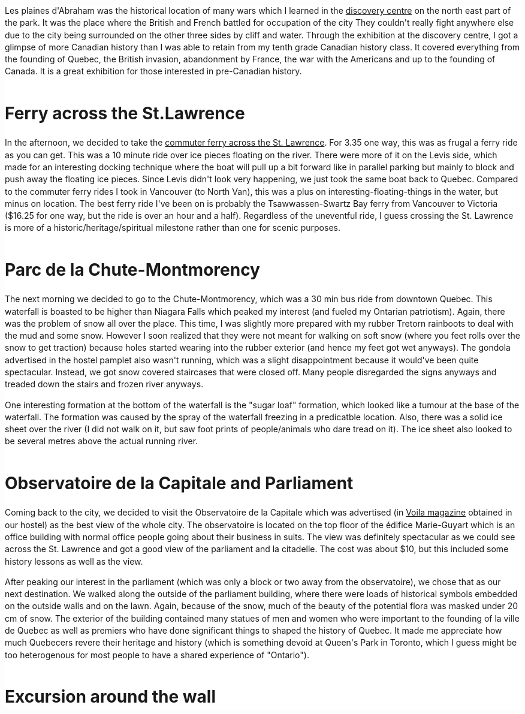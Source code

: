 Les plaines d'Abraham was the historical location of many wars which I learned in the <a href="http://www.lesplainesdabraham.ca/en/exhibitions/odyssey/">discovery centre</a> on the north east part of the park. It was the place where the British and French battled for occupation of the city They couldn't really fight anywhere else due to the city being surrounded on the other three sides by cliff and water. Through the exhibition at the discovery centre, I got a glimpse of more Canadian history than I was able to retain from my tenth grade Canadian history class. It covered everything from the founding of Quebec, the British invasion, abandonment by France, the war with the Americans and up to the founding of Canada. It is a great exhibition for those interested in pre-Canadian history.
<h1>Ferry across the St.Lawrence</h1>
In the afternoon, we decided to take the <a href="http://traversiers.com/ferries/quebeclevis_16.php">commuter ferry across the St. Lawrence</a>. For 3.35 one way, this was as frugal a ferry ride as you can get. This was a 10 minute ride over ice pieces floating on the river. There were more of it on the Levis side, which made for an interesting docking technique where the boat will pull up a bit forward like in parallel parking but mainly to block and push away the floating ice pieces. Since Levis didn't look very happening, we just took the same boat back to Quebec. Compared to the commuter ferry rides I took in Vancouver (to North Van), this was a plus on interesting-floating-things in the water, but minus on location. The best ferry ride I've been on is probably the Tsawwassen-Swartz Bay ferry from Vancouver to Victoria ($16.25 for one way, but the ride is over an hour and a half). Regardless of the uneventful ride, I guess crossing the St. Lawrence is more of a historic/heritage/spiritual milestone rather than one for scenic purposes.
<h1>Parc de la Chute-Montmorency</h1>
The next morning we decided to go to the <a>Chute-Montmorency</a>, which was a 30 min bus ride from downtown Quebec. This waterfall is boasted to be higher than Niagara Falls which peaked my interest (and fueled my Ontarian patriotism). Again, there was the problem of snow all over the place. This time, I was slightly more prepared with my rubber Tretorn rainboots to deal with the mud and some snow. However I soon realized that they were not meant for walking on soft snow (where you feet rolls over the snow to get traction) because holes started wearing into the rubber exterior (and hence my feet got wet anyways). The gondola advertised in the hostel pamplet also wasn't running, which was a slight disappointment because it would've been quite spectacular. Instead, we got snow covered staircases that were closed off. Many people disregarded the signs anyways and treaded down the stairs and frozen river anyways.

One interesting formation at the bottom of the waterfall is the "sugar loaf" formation, which looked like a tumour at the base of the waterfall. The formation was caused by the spray of the waterfall freezing in a predicatble location. Also, there was a solid ice sheet over the river (I did not walk on it, but saw foot prints of people/animals who dare tread on it). The ice sheet also looked to be several metres above the actual running river.
<h1>Observatoire de la Capitale and Parliament</h1>
Coming back to the city, we decided to visit the Observatoire de la Capitale which was advertised (in <a href="http://www.voilaquebec.com/en/accueil/index.html">Voila magazine</a> obtained in our hostel) as the best view of the whole city. The observatoire is located on the top floor of the édifice Marie-Guyart which is an office building with normal office people going about their business in suits. The view was definitely spectacular as we could see across the St. Lawrence and got a good view of the parliament and la citadelle. The cost was about $10, but this included some history lessons as well as the view.

After peaking our interest in the parliament (which was only a block or two away from the observatoire), we chose that as our next destination. We walked along the outside of the parliament building, where there were loads of historical symbols embedded on the outside walls and on the lawn. Again, because of the snow, much of the beauty of the potential flora was masked under 20 cm of snow. The exterior of the building contained many statues of men and women who were important to the founding of la ville de Quebec as well as premiers who have done significant things to shaped the history of Quebec. It made me appreciate how much Quebecers revere their heritage and history (which is something devoid at Queen's Park in Toronto, which I guess might be too heterogenous for most people to have a shared experience of "Ontario").
<h1>Excursion around the wall</h1>